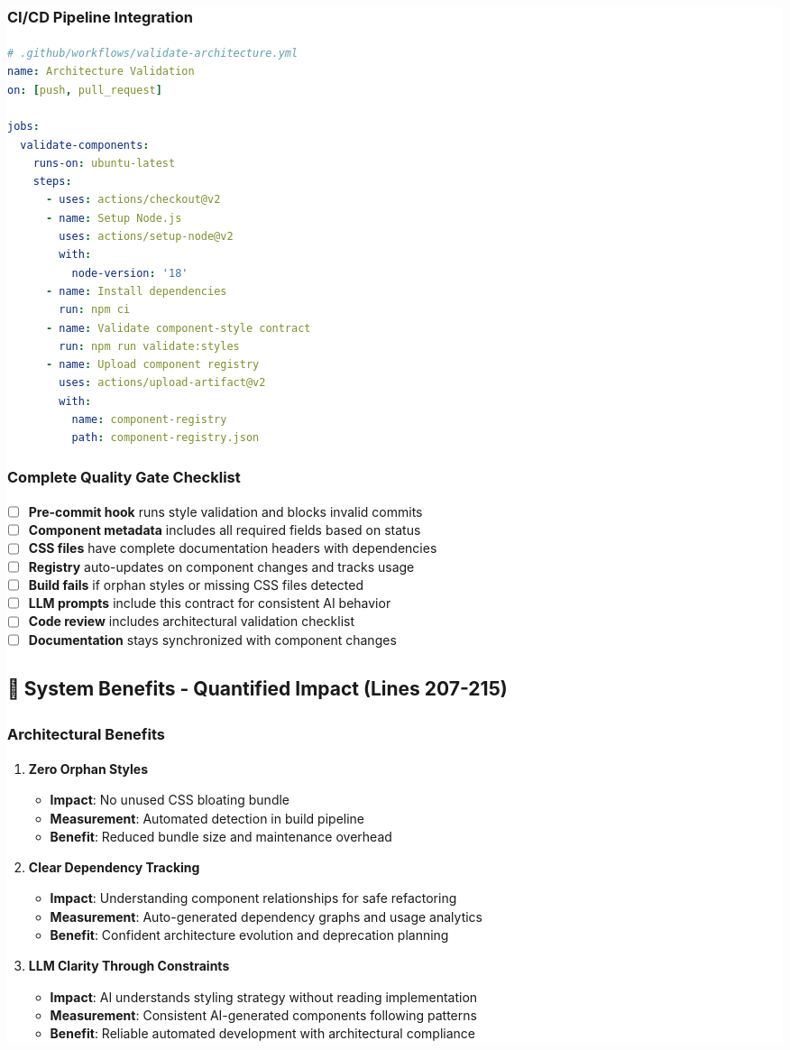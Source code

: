 ### CI/CD Pipeline Integration
```yaml
# .github/workflows/validate-architecture.yml
name: Architecture Validation
on: [push, pull_request]

jobs:
  validate-components:
    runs-on: ubuntu-latest
    steps:
      - uses: actions/checkout@v2
      - name: Setup Node.js
        uses: actions/setup-node@v2
        with:
          node-version: '18'
      - name: Install dependencies
        run: npm ci
      - name: Validate component-style contract
        run: npm run validate:styles
      - name: Upload component registry
        uses: actions/upload-artifact@v2
        with:
          name: component-registry
          path: component-registry.json
```

### Complete Quality Gate Checklist
- [ ] **Pre-commit hook** runs style validation and blocks invalid commits
- [ ] **Component metadata** includes all required fields based on status
- [ ] **CSS files** have complete documentation headers with dependencies
- [ ] **Registry** auto-updates on component changes and tracks usage
- [ ] **Build fails** if orphan styles or missing CSS files detected
- [ ] **LLM prompts** include this contract for consistent AI behavior
- [ ] **Code review** includes architectural validation checklist
- [ ] **Documentation** stays synchronized with component changes

## 🎯 System Benefits - Quantified Impact (Lines 207-215)

### Architectural Benefits

1. **Zero Orphan Styles** 
   - **Impact**: No unused CSS bloating bundle
   - **Measurement**: Automated detection in build pipeline
   - **Benefit**: Reduced bundle size and maintenance overhead

2. **Clear Dependency Tracking**
   - **Impact**: Understanding component relationships for safe refactoring
   - **Measurement**: Auto-generated dependency graphs and usage analytics
   - **Benefit**: Confident architecture evolution and deprecation planning

3. **LLM Clarity Through Constraints**
   - **Impact**: AI understands styling strategy without reading implementation
   - **Measurement**: Consistent AI-generated components following patterns
   - **Benefit**: Reliable automated development with architectural compliance
